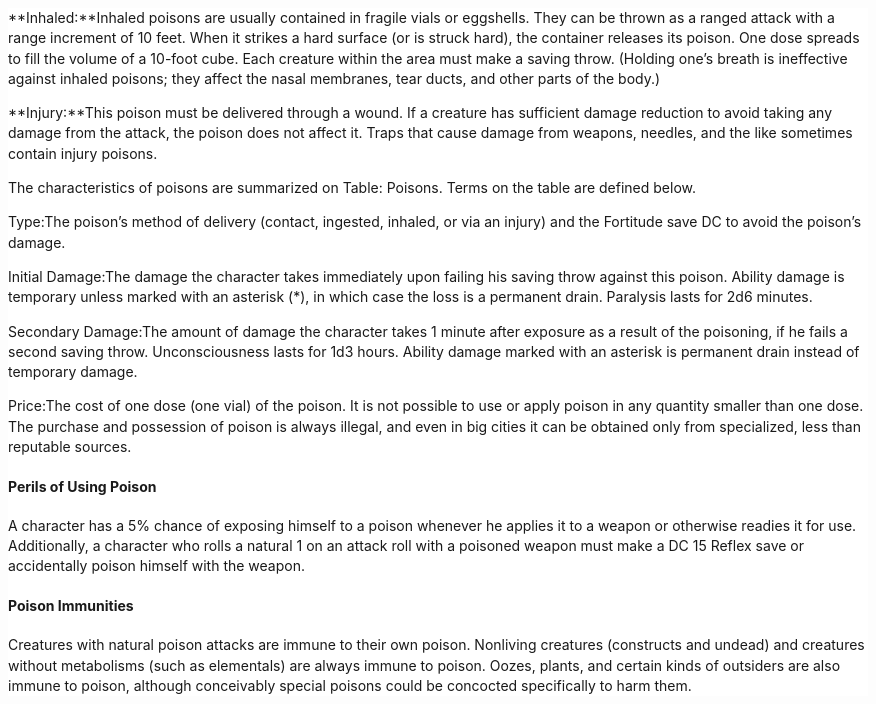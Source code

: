 **Inhaled:**Inhaled poisons are usually contained in fragile vials or eggshells. They can be thrown as a ranged attack with a range increment of 10 feet. When it strikes a hard surface (or is struck hard), the container releases its poison. One dose spreads to fill the volume of a 10-foot cube. Each creature within the area must make a saving throw. (Holding one’s breath is ineffective against inhaled poisons; they affect the nasal membranes, tear ducts, and other parts of the body.)

**Injury:**This poison must be delivered through a wound. If a creature has sufficient damage reduction to avoid taking any damage from the attack, the poison does not affect it. Traps that cause damage from weapons, needles, and the like sometimes contain injury poisons.

The characteristics of poisons are summarized on Table: Poisons. Terms on the table are defined below.

Type:The poison’s method of delivery (contact, ingested, inhaled, or via an injury) and the Fortitude save DC to avoid the poison’s damage.

Initial Damage:The damage the character takes immediately upon failing his saving throw against this poison. Ability damage is temporary unless marked with an asterisk (*), in which case the loss is a permanent drain. Paralysis lasts for 2d6 minutes.

Secondary Damage:The amount of damage the character takes 1 minute after exposure as a result of the poisoning, if he fails a second saving throw. Unconsciousness lasts for 1d3 hours. Ability damage marked with an asterisk is permanent drain instead of temporary damage.

Price:The cost of one dose (one vial) of the poison. It is not possible to use or apply poison in any quantity smaller than one dose. The purchase and possession of poison is always illegal, and even in big cities it can be obtained only from specialized, less than reputable sources.

#### Perils of Using Poison

A character has a 5% chance of exposing himself to a poison whenever he applies it to a weapon or otherwise readies it for use. Additionally, a character who rolls a natural 1 on an attack roll with a poisoned weapon must make a DC 15 Reflex save or accidentally poison himself with the weapon.

#### Poison Immunities

Creatures with natural poison attacks are immune to their own poison. Nonliving creatures (constructs and undead) and creatures without metabolisms (such as elementals) are always immune to poison. Oozes, plants, and certain kinds of outsiders are also immune to poison, although conceivably special poisons could be concocted specifically to harm them.



### 





















